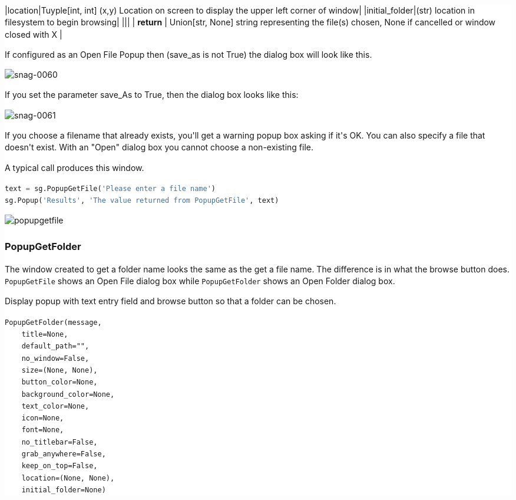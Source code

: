 |location|Tuyple[int, int] (x,y) Location on screen to display the upper left corner of window|
|initial_folder|(str) location in filesystem to begin browsing|
|||
| **return** | Union[str, None]  string representing the file(s) chosen, None if cancelled or window closed with X |

If configured as an Open File Popup then (save_as is not True)  the dialog box will look like this. 

![snag-0060](https://user-images.githubusercontent.com/13696193/46761050-9831c680-cca1-11e8-8de9-68b15efe2c46.jpg)

If you set the parameter save_As to True, then the dialog box looks like this:

![snag-0061](https://user-images.githubusercontent.com/13696193/46761330-2b6afc00-cca2-11e8-953b-f6b5c5ce57f5.jpg)

If you choose a filename that already exists, you'll get a warning popup box asking if it's OK.  You can also specify a file that doesn't exist.  With an "Open" dialog box you cannot choose a non-existing file.

A typical call produces this window.

```python
text = sg.PopupGetFile('Please enter a file name')
sg.Popup('Results', 'The value returned from PopupGetFile', text)
```

![popupgetfile](https://user-images.githubusercontent.com/13696193/44957857-2fd31680-aea5-11e8-8eb7-f6b91c202cc8.jpg)

### PopupGetFolder

The window created to get a folder name looks the same as the get a file name.  The difference is in what the browse button does.  `PopupGetFile` shows an Open File dialog box while `PopupGetFolder`  shows an Open Folder dialog box.

Display popup with text entry field and browse button so that a folder can be chosen.

```
PopupGetFolder(message,
    title=None,
    default_path="",
    no_window=False,
    size=(None, None),
    button_color=None,
    background_color=None,
    text_color=None,
    icon=None,
    font=None,
    no_titlebar=False,
    grab_anywhere=False,
    keep_on_top=False,
    location=(None, None),
    initial_folder=None)
```
